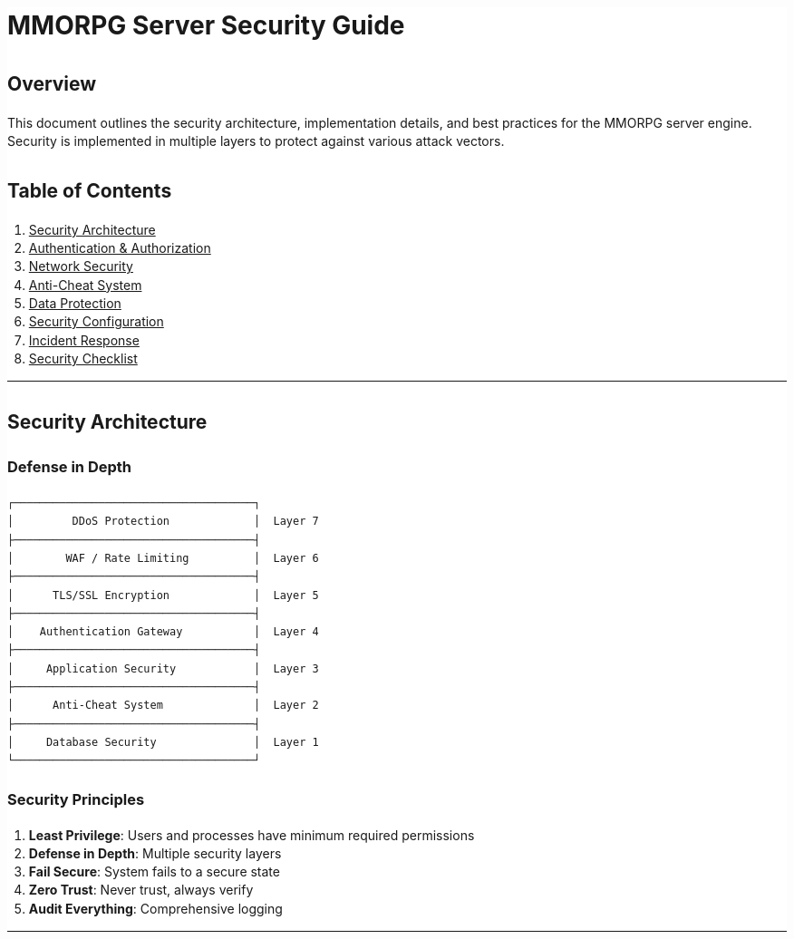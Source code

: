 # MMORPG Server Security Guide

## Overview

This document outlines the security architecture, implementation details, and best practices for the MMORPG server engine. Security is implemented in multiple layers to protect against various attack vectors.

## Table of Contents

1. [Security Architecture](#security-architecture)
2. [Authentication & Authorization](#authentication--authorization)
3. [Network Security](#network-security)
4. [Anti-Cheat System](#anti-cheat-system)
5. [Data Protection](#data-protection)
6. [Security Configuration](#security-configuration)
7. [Incident Response](#incident-response)
8. [Security Checklist](#security-checklist)

---

## Security Architecture

### Defense in Depth

```
┌─────────────────────────────────────┐
│         DDoS Protection             │  Layer 7
├─────────────────────────────────────┤
│        WAF / Rate Limiting          │  Layer 6
├─────────────────────────────────────┤
│      TLS/SSL Encryption             │  Layer 5
├─────────────────────────────────────┤
│    Authentication Gateway           │  Layer 4
├─────────────────────────────────────┤
│     Application Security            │  Layer 3
├─────────────────────────────────────┤
│      Anti-Cheat System              │  Layer 2
├─────────────────────────────────────┤
│     Database Security               │  Layer 1
└─────────────────────────────────────┘
```

### Security Principles

1. **Least Privilege**: Users and processes have minimum required permissions
2. **Defense in Depth**: Multiple security layers
3. **Fail Secure**: System fails to a secure state
4. **Zero Trust**: Never trust, always verify
5. **Audit Everything**: Comprehensive logging

---